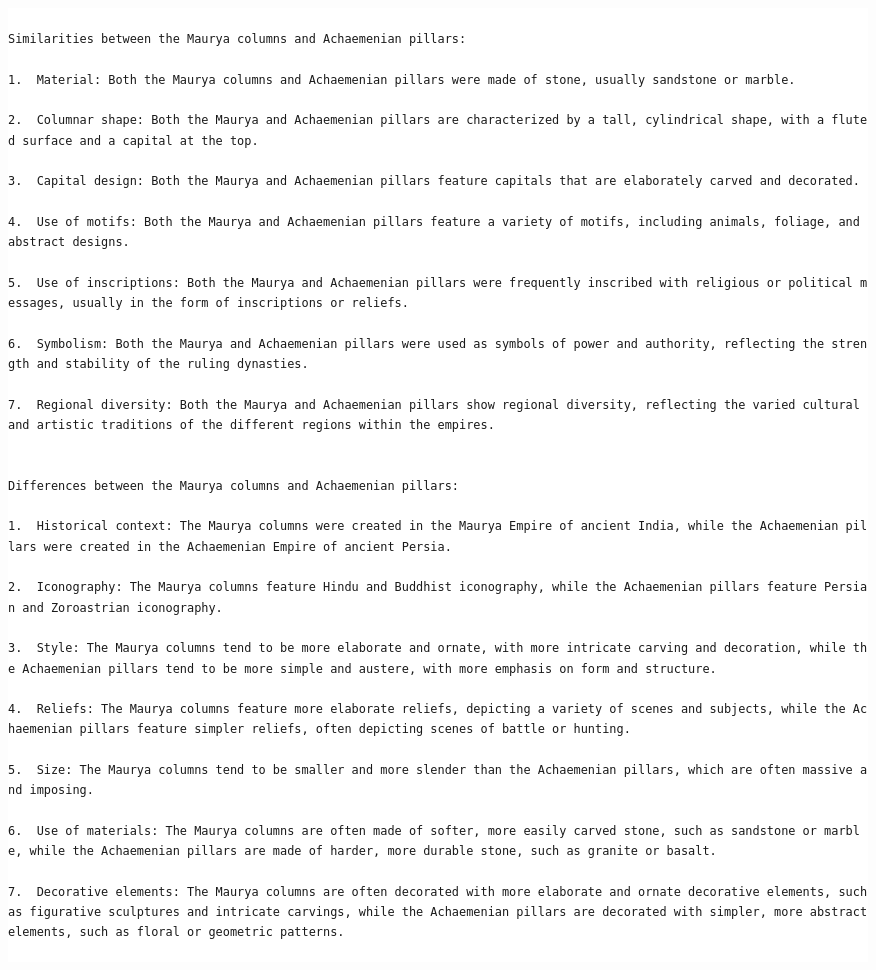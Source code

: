 ```ad-Answer

Similarities between the Maurya columns and Achaemenian pillars:

1.  Material: Both the Maurya columns and Achaemenian pillars were made of stone, usually sandstone or marble.
    
2.  Columnar shape: Both the Maurya and Achaemenian pillars are characterized by a tall, cylindrical shape, with a fluted surface and a capital at the top.
    
3.  Capital design: Both the Maurya and Achaemenian pillars feature capitals that are elaborately carved and decorated.
    
4.  Use of motifs: Both the Maurya and Achaemenian pillars feature a variety of motifs, including animals, foliage, and abstract designs.
    
5.  Use of inscriptions: Both the Maurya and Achaemenian pillars were frequently inscribed with religious or political messages, usually in the form of inscriptions or reliefs.
    
6.  Symbolism: Both the Maurya and Achaemenian pillars were used as symbols of power and authority, reflecting the strength and stability of the ruling dynasties.
    
7.  Regional diversity: Both the Maurya and Achaemenian pillars show regional diversity, reflecting the varied cultural and artistic traditions of the different regions within the empires.
    

Differences between the Maurya columns and Achaemenian pillars:

1.  Historical context: The Maurya columns were created in the Maurya Empire of ancient India, while the Achaemenian pillars were created in the Achaemenian Empire of ancient Persia.
    
2.  Iconography: The Maurya columns feature Hindu and Buddhist iconography, while the Achaemenian pillars feature Persian and Zoroastrian iconography.
    
3.  Style: The Maurya columns tend to be more elaborate and ornate, with more intricate carving and decoration, while the Achaemenian pillars tend to be more simple and austere, with more emphasis on form and structure.
    
4.  Reliefs: The Maurya columns feature more elaborate reliefs, depicting a variety of scenes and subjects, while the Achaemenian pillars feature simpler reliefs, often depicting scenes of battle or hunting.
    
5.  Size: The Maurya columns tend to be smaller and more slender than the Achaemenian pillars, which are often massive and imposing.
    
6.  Use of materials: The Maurya columns are often made of softer, more easily carved stone, such as sandstone or marble, while the Achaemenian pillars are made of harder, more durable stone, such as granite or basalt.
    
7.  Decorative elements: The Maurya columns are often decorated with more elaborate and ornate decorative elements, such as figurative sculptures and intricate carvings, while the Achaemenian pillars are decorated with simpler, more abstract elements, such as floral or geometric patterns.


```
